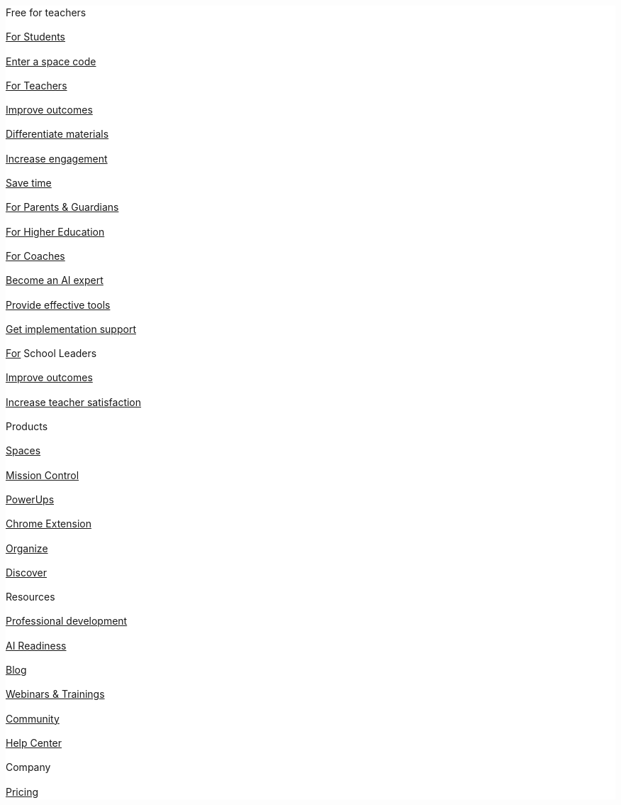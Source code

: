 Free for teachers

[For Students](https://schoolai.com/students)

[Enter a space code](https://student.schoolai.com/student-space/)

[For Teachers](https://schoolai.com/teachers)

[Improve outcomes](https://schoolai.com/solutions/improve-student-outcomes)

[Differentiate materials](https://schoolai.com/solutions/differentiate-materials)

[Increase engagement](https://schoolai.com/solutions/increase-engagement)

[Save time](https://schoolai.com/solutions/save-time)

[For Parents & Guardians](https://schoolai.com/parents)

[For Higher Education](https://schoolai.com/higher-education)

[For Coaches](https://schoolai.com/coaches)

[Become an AI expert](https://schoolai.com/solutions/become-ai-expert)

[Provide effective tools](https://schoolai.com/solutions/provide-effective-tools)

[Get implementation support](https://schoolai.com/solutions/implementation-support)

[For](https://schoolai.com/school-leaders) School Leaders

[Improve outcomes](https://schoolai.com/solutions/improve-school-outcomes)

[Increase teacher satisfaction](https://schoolai.com/solutions/increase-teacher-satisfaction)

Products

[Spaces](https://schoolai.com/products/spaces)

[Mission Control](https://schoolai.com/products/mission-control)

[PowerUps](https://schoolai.com/products/powerups)

[Chrome Extension](https://schoolai.com/products/chrome-extension)

[Organize](https://schoolai.com/products/organize)

[Discover](https://schoolai.com/products/discover)

Resources

[Professional development](https://schoolai.com/professional-development)

[AI Readiness](https://schoolai.com/ai-readiness)

[Blog](https://schoolai.com/blog)

[Webinars & Trainings](https://schoolai.com/webinars)

[Community](https://community.schoolai.com/c/starthere/)

[Help Center](https://help.schoolai.com/en/)

Company

[Pricing](https://schoolai.com/pricing)
